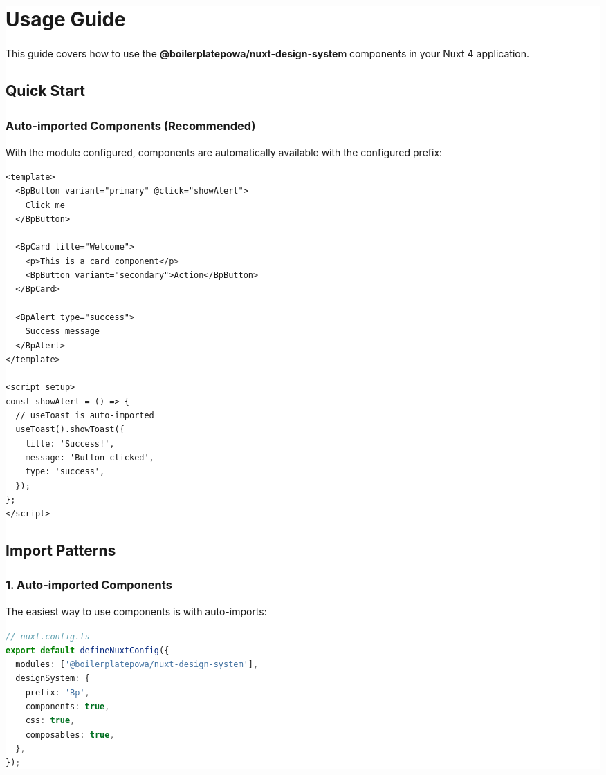 # Usage Guide

This guide covers how to use the **@boilerplatepowa/nuxt-design-system** components in your Nuxt 4 application.

## Quick Start

### Auto-imported Components (Recommended)

With the module configured, components are automatically available with the configured prefix:

```vue
<template>
  <BpButton variant="primary" @click="showAlert">
    Click me
  </BpButton>
  
  <BpCard title="Welcome">
    <p>This is a card component</p>
    <BpButton variant="secondary">Action</BpButton>
  </BpCard>
  
  <BpAlert type="success">
    Success message
  </BpAlert>
</template>

<script setup>
const showAlert = () => {
  // useToast is auto-imported
  useToast().showToast({
    title: 'Success!',
    message: 'Button clicked',
    type: 'success',
  });
};
</script>
```

## Import Patterns

### 1. Auto-imported Components

The easiest way to use components is with auto-imports:

```typescript
// nuxt.config.ts
export default defineNuxtConfig({
  modules: ['@boilerplatepowa/nuxt-design-system'],
  designSystem: {
    prefix: 'Bp',
    components: true,
    css: true,
    composables: true,
  },
});
```
